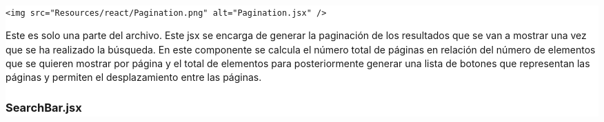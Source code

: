     <img src="Resources/react/Pagination.png" alt="Pagination.jsx" />
</center>

Este es solo una parte del archivo. Este jsx se encarga de generar la paginación de los resultados que se van a mostrar una vez que se ha realizado la búsqueda. En este componente se calcula el número total de páginas en relación del número de elementos que se quieren mostrar por página y el total de elementos para posteriormente generar una lista de botones que representan las páginas y permiten el desplazamiento entre las páginas.

### **SearchBar.jsx**

<center>